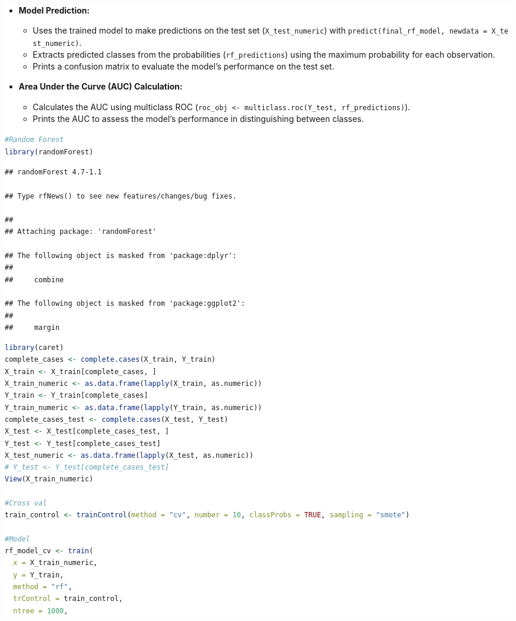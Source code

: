 - **Model Prediction:**

  - Uses the trained model to make predictions on the test set
    (`X_test_numeric`) with
    `predict(final_rf_model, newdata = X_test_numeric)`.
  - Extracts predicted classes from the probabilities (`rf_predictions`)
    using the maximum probability for each observation.
  - Prints a confusion matrix to evaluate the model’s performance on the
    test set.

- **Area Under the Curve (AUC) Calculation:**

  - Calculates the AUC using multiclass ROC
    (`roc_obj <- multiclass.roc(Y_test, rf_predictions)`).
  - Prints the AUC to assess the model’s performance in distinguishing
    between classes.

``` r
#Random Forest
library(randomForest)
```

    ## randomForest 4.7-1.1

    ## Type rfNews() to see new features/changes/bug fixes.

    ## 
    ## Attaching package: 'randomForest'

    ## The following object is masked from 'package:dplyr':
    ## 
    ##     combine

    ## The following object is masked from 'package:ggplot2':
    ## 
    ##     margin

``` r
library(caret)
complete_cases <- complete.cases(X_train, Y_train)
X_train <- X_train[complete_cases, ]
X_train_numeric <- as.data.frame(lapply(X_train, as.numeric))
Y_train <- Y_train[complete_cases]
Y_train_numeric <- as.data.frame(lapply(Y_train, as.numeric))
complete_cases_test <- complete.cases(X_test, Y_test)
X_test <- X_test[complete_cases_test, ]
Y_test <- Y_test[complete_cases_test]
X_test_numeric <- as.data.frame(lapply(X_test, as.numeric))
# Y_test <- Y_test[complete_cases_test]
View(X_train_numeric)

#Cross val
train_control <- trainControl(method = "cv", number = 10, classProbs = TRUE, sampling = "smote")

#Model
rf_model_cv <- train(
  x = X_train_numeric,
  y = Y_train,
  method = "rf",
  trControl = train_control,
  ntree = 1000,
```